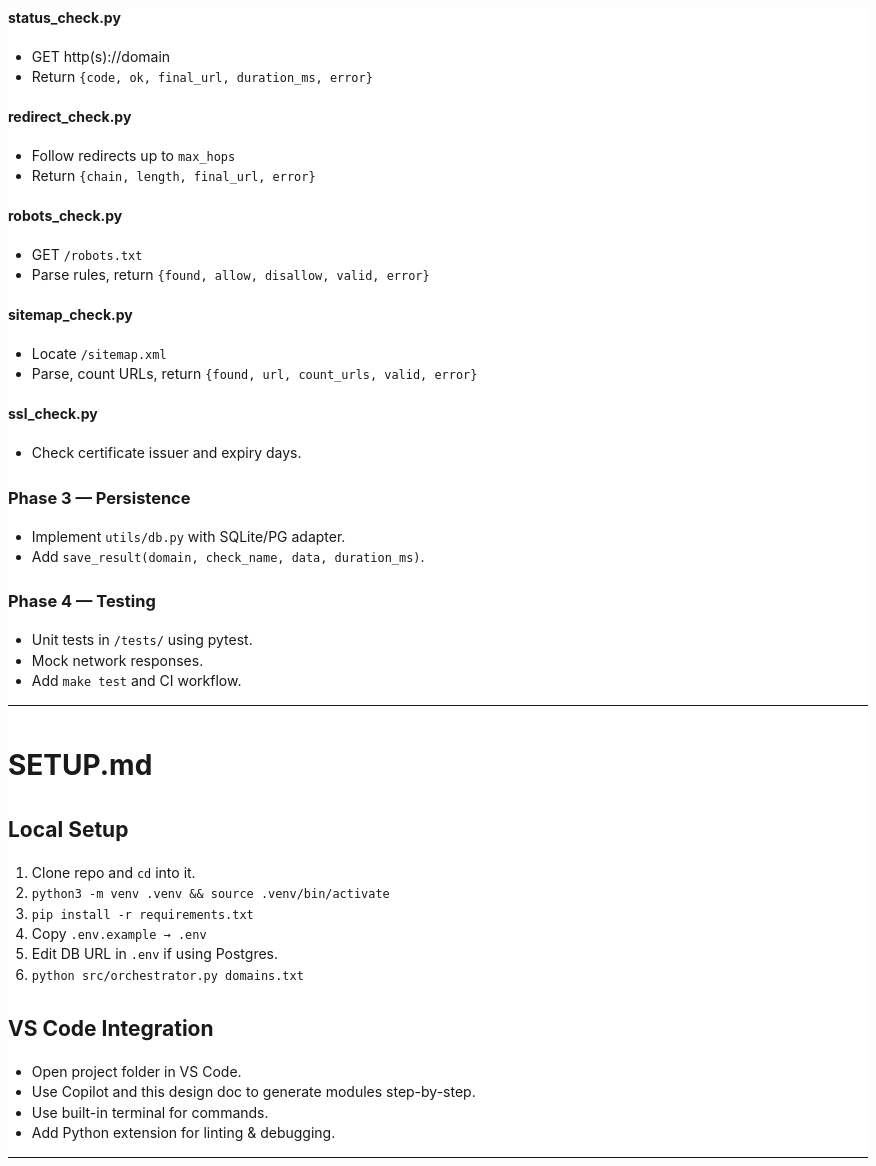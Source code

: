 #### status_check.py
- GET http(s)://domain
- Return `{code, ok, final_url, duration_ms, error}`

#### redirect_check.py
- Follow redirects up to `max_hops`
- Return `{chain, length, final_url, error}`

#### robots_check.py
- GET `/robots.txt`
- Parse rules, return `{found, allow, disallow, valid, error}`

#### sitemap_check.py
- Locate `/sitemap.xml`
- Parse, count URLs, return `{found, url, count_urls, valid, error}`

#### ssl_check.py
- Check certificate issuer and expiry days.

### Phase 3 — Persistence
- Implement `utils/db.py` with SQLite/PG adapter.
- Add `save_result(domain, check_name, data, duration_ms)`.

### Phase 4 — Testing
- Unit tests in `/tests/` using pytest.
- Mock network responses.
- Add `make test` and CI workflow.

---

# SETUP.md

## Local Setup

1. Clone repo and `cd` into it.
2. `python3 -m venv .venv && source .venv/bin/activate`
3. `pip install -r requirements.txt`
4. Copy `.env.example → .env`
5. Edit DB URL in `.env` if using Postgres.
6. `python src/orchestrator.py domains.txt`

## VS Code Integration
- Open project folder in VS Code.
- Use Copilot and this design doc to generate modules step-by-step.
- Use built-in terminal for commands.
- Add Python extension for linting & debugging.

---

